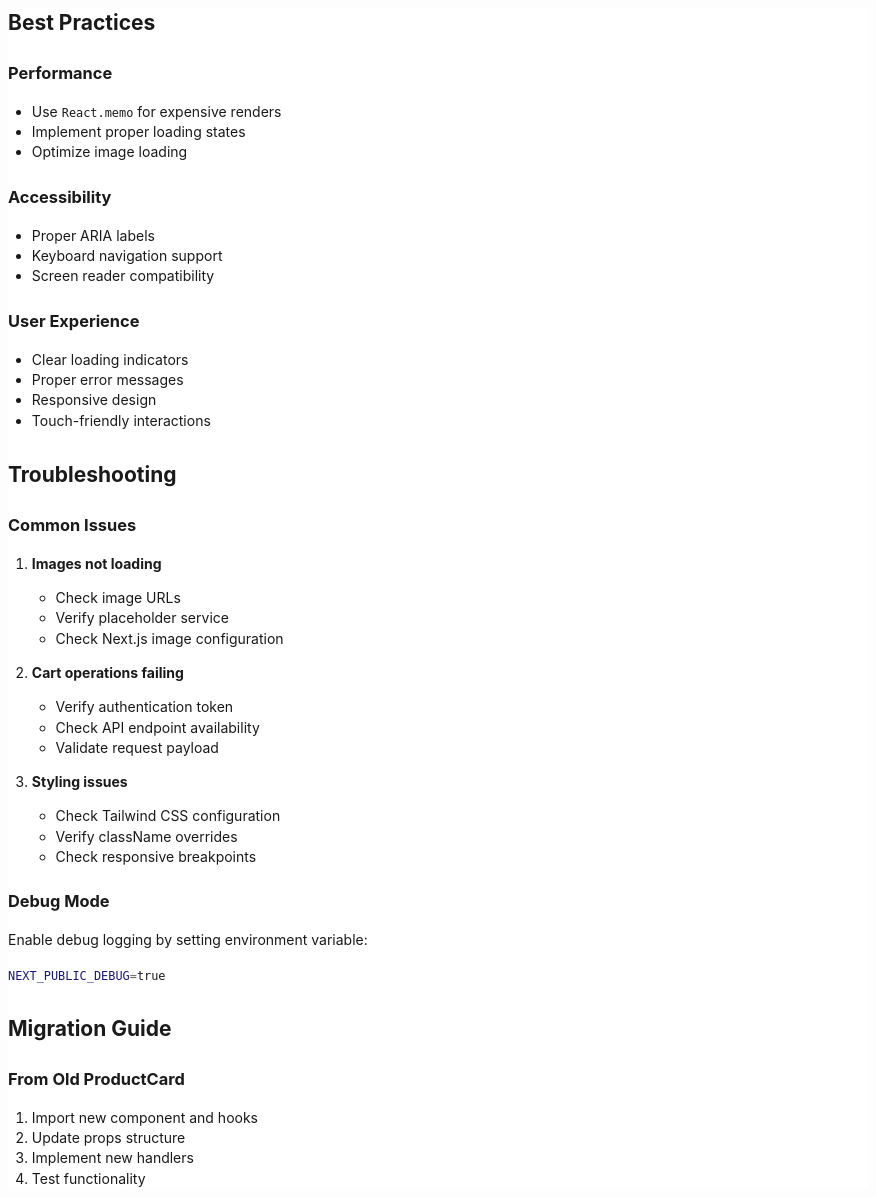 ## Best Practices

### **Performance**
- Use `React.memo` for expensive renders
- Implement proper loading states
- Optimize image loading

### **Accessibility**
- Proper ARIA labels
- Keyboard navigation support
- Screen reader compatibility

### **User Experience**
- Clear loading indicators
- Proper error messages
- Responsive design
- Touch-friendly interactions

## Troubleshooting

### **Common Issues**

1. **Images not loading**
   - Check image URLs
   - Verify placeholder service
   - Check Next.js image configuration

2. **Cart operations failing**
   - Verify authentication token
   - Check API endpoint availability
   - Validate request payload

3. **Styling issues**
   - Check Tailwind CSS configuration
   - Verify className overrides
   - Check responsive breakpoints

### **Debug Mode**
Enable debug logging by setting environment variable:
```bash
NEXT_PUBLIC_DEBUG=true
```

## Migration Guide

### **From Old ProductCard**
1. Import new component and hooks
2. Update props structure
3. Implement new handlers
4. Test functionality
